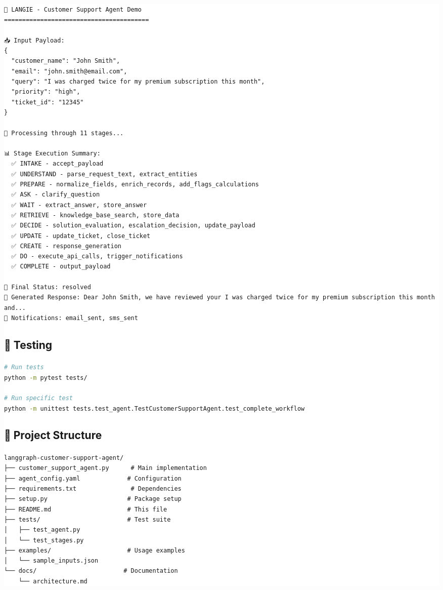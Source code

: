 ```
🤖 LANGIE - Customer Support Agent Demo
========================================

📥 Input Payload:
{
  "customer_name": "John Smith",
  "email": "john.smith@email.com",
  "query": "I was charged twice for my premium subscription this month",
  "priority": "high",
  "ticket_id": "12345"
}

🔄 Processing through 11 stages...

📊 Stage Execution Summary:
  ✅ INTAKE - accept_payload
  ✅ UNDERSTAND - parse_request_text, extract_entities
  ✅ PREPARE - normalize_fields, enrich_records, add_flags_calculations
  ✅ ASK - clarify_question
  ✅ WAIT - extract_answer, store_answer
  ✅ RETRIEVE - knowledge_base_search, store_data
  ✅ DECIDE - solution_evaluation, escalation_decision, update_payload
  ✅ UPDATE - update_ticket, close_ticket
  ✅ CREATE - response_generation
  ✅ DO - execute_api_calls, trigger_notifications
  ✅ COMPLETE - output_payload

🏁 Final Status: resolved
📧 Generated Response: Dear John Smith, we have reviewed your I was charged twice for my premium subscription this month and...
🔔 Notifications: email_sent, sms_sent
```

## 🧪 Testing

```bash
# Run tests
python -m pytest tests/

# Run specific test
python -m unittest tests.test_agent.TestCustomerSupportAgent.test_complete_workflow
```

## 📁 Project Structure

```
langgraph-customer-support-agent/
├── customer_support_agent.py      # Main implementation
├── agent_config.yaml             # Configuration
├── requirements.txt               # Dependencies  
├── setup.py                      # Package setup
├── README.md                     # This file
├── tests/                        # Test suite
│   ├── test_agent.py
│   └── test_stages.py
├── examples/                     # Usage examples
│   └── sample_inputs.json
└── docs/                        # Documentation
    └── architecture.md
```
